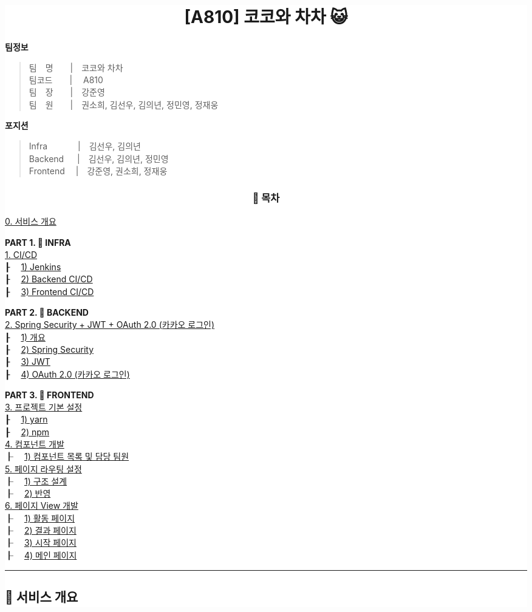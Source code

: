 <div align=center>
  <h1> [A810] 코코와 차차 😺 </h1>
</div>

**팀정보**

> 팀　명　　|　코코와 차차 <br />
> 팀코드　　|　 A810 <br />
> 팀　장　　|　강준영 <br />
> 팀　원　　|　권소희, 김선우, 김의년, 정민영, 정재웅<br />

**포지션**

> Infra 　 　　|　김선우, 김의년 <br />
> Backend 　 |　김선우, 김의년, 정민영 <br />
> Frontend 　|　강준영, 권소희, 정재웅
> <br />

<div align=center>
  <h3>📇 목차 </h3>
</div>

[0. 서비스 개요](#📝-서비스-개요)<br />

**PART 1. 🌊 INFRA**<br />
[1. CI/CD](#🏭-cicd)<br />
┠ 　[1) Jenkins](#🔧-jenkins) <br />
┠ 　[2) Backend CI/CD](#🗝️-backend-cicd) <br />
┠ 　[3) Frontend CI/CD](#🌈-frontend-cicd) <br />

**PART 2. 🌊 BACKEND**<br />
[2. Spring Security + JWT + OAuth 2.0 (카카오 로그인)](#2-spring-security--jwt--oauth-20-카카오-로그인)<br />
┠ 　[1) 개요](#🔧-개요) <br />
┠ 　[2) Spring Security](#🔐-spring-security) <br />
┠ 　[3) JWT](#🎫-jwt) <br />
┠ 　[4) OAuth 2.0 (카카오 로그인)](#🗝️-oauth-20-카카오-로그인) <br />

**PART 3. 🌊 FRONTEND**<br />
[3. 프로젝트 기본 설정](#🦴-프로젝트-기본-설정--bundler-issue) <br />
┠ 　[1) yarn](#1-yarn)<br />
┠ 　[2) npm](#2-npm)<br />
[4. 컴포넌트 개발](#🧩-컴포넌트-개발) <br />
┠ 　[1) 컴포넌트 목록 및 담당 팀원](#컴포넌트-목록-및-담당-팀원) <br />
[5. 페이지 라우팅 설정](#⚙️-페이지-라우팅-설정) <br />
┠ 　[1) 구조 설계](#1-구조-설계)<br />
┠ 　[2) 반영](#2-반영)<br />
[6. 페이지 View 개발](#🔧-view-개발) <br />
┠ 　[1) 활동 페이지 ](#1-활동-페이지-코드-바로가기) <br />
┠ 　[2) 결과 페이지 ](#2-결과-페이지-코드-바로가기) <br />
┠ 　[3) 시작 페이지 ](#3-시작-페이지) <br />
┠ 　[4) 메인 페이지 ](#4-메인-페이지) <br />

---

## 📝 서비스 개요
